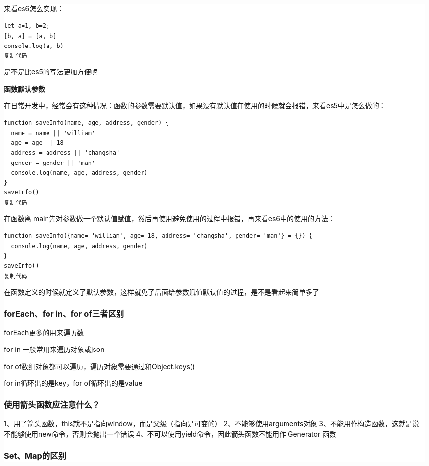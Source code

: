 来看es6怎么实现：

```
let a=1, b=2;
[b, a] = [a, b]
console.log(a, b)
复制代码
```

是不是比es5的写法更加方便呢

**函数默认参数**

在日常开发中，经常会有这种情况：函数的参数需要默认值，如果没有默认值在使用的时候就会报错，来看es5中是怎么做的：

```
function saveInfo(name, age, address, gender) {
  name = name || 'william'
  age = age || 18
  address = address || 'changsha'
  gender = gender || 'man'
  console.log(name, age, address, gender)
}
saveInfo()
复制代码
```

在函数离 main先对参数做一个默认值赋值，然后再使用避免使用的过程中报错，再来看es6中的使用的方法：

```
function saveInfo({name= 'william', age= 18, address= 'changsha', gender= 'man'} = {}) {
  console.log(name, age, address, gender)
}
saveInfo()
复制代码
```

在函数定义的时候就定义了默认参数，这样就免了后面给参数赋值默认值的过程，是不是看起来简单多了

### forEach、for in、for of三者区别

forEach更多的用来遍历数

for in 一般常用来遍历对象或json

for of数组对象都可以遍历，遍历对象需要通过和Object.keys()

for in循环出的是key，for of循环出的是value

### 使用箭头函数应注意什么？

1、用了箭头函数，this就不是指向window，而是父级（指向是可变的）
 2、不能够使用arguments对象
 3、不能用作构造函数，这就是说不能够使用new命令，否则会抛出一个错误
 4、不可以使用yield命令，因此箭头函数不能用作 Generator 函数

### Set、Map的区别
